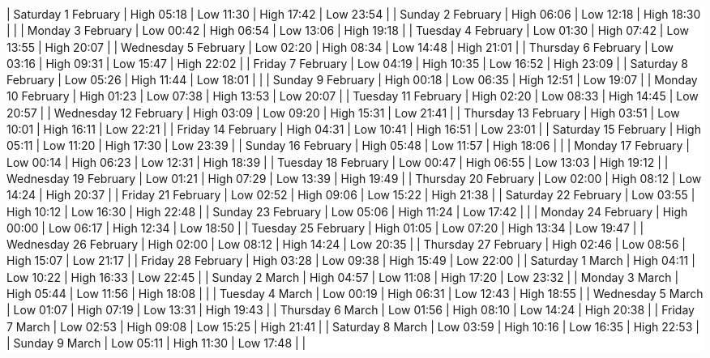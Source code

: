 | Saturday 1 February | High 05:18 | Low 11:30 | High 17:42 | Low 23:54 | 
| Sunday 2 February | High 06:06 | Low 12:18 | High 18:30 |  | 
| Monday 3 February | Low 00:42 | High 06:54 | Low 13:06 | High 19:18 | 
| Tuesday 4 February | Low 01:30 | High 07:42 | Low 13:55 | High 20:07 | 
| Wednesday 5 February | Low 02:20 | High 08:34 | Low 14:48 | High 21:01 | 
| Thursday 6 February | Low 03:16 | High 09:31 | Low 15:47 | High 22:02 | 
| Friday 7 February | Low 04:19 | High 10:35 | Low 16:52 | High 23:09 | 
| Saturday 8 February | Low 05:26 | High 11:44 | Low 18:01 |  | 
| Sunday 9 February | High 00:18 | Low 06:35 | High 12:51 | Low 19:07 | 
| Monday 10 February | High 01:23 | Low 07:38 | High 13:53 | Low 20:07 | 
| Tuesday 11 February | High 02:20 | Low 08:33 | High 14:45 | Low 20:57 | 
| Wednesday 12 February | High 03:09 | Low 09:20 | High 15:31 | Low 21:41 | 
| Thursday 13 February | High 03:51 | Low 10:01 | High 16:11 | Low 22:21 | 
| Friday 14 February | High 04:31 | Low 10:41 | High 16:51 | Low 23:01 | 
| Saturday 15 February | High 05:11 | Low 11:20 | High 17:30 | Low 23:39 | 
| Sunday 16 February | High 05:48 | Low 11:57 | High 18:06 |  | 
| Monday 17 February | Low 00:14 | High 06:23 | Low 12:31 | High 18:39 | 
| Tuesday 18 February | Low 00:47 | High 06:55 | Low 13:03 | High 19:12 | 
| Wednesday 19 February | Low 01:21 | High 07:29 | Low 13:39 | High 19:49 | 
| Thursday 20 February | Low 02:00 | High 08:12 | Low 14:24 | High 20:37 | 
| Friday 21 February | Low 02:52 | High 09:06 | Low 15:22 | High 21:38 | 
| Saturday 22 February | Low 03:55 | High 10:12 | Low 16:30 | High 22:48 | 
| Sunday 23 February | Low 05:06 | High 11:24 | Low 17:42 |  | 
| Monday 24 February | High 00:00 | Low 06:17 | High 12:34 | Low 18:50 | 
| Tuesday 25 February | High 01:05 | Low 07:20 | High 13:34 | Low 19:47 | 
| Wednesday 26 February | High 02:00 | Low 08:12 | High 14:24 | Low 20:35 | 
| Thursday 27 February | High 02:46 | Low 08:56 | High 15:07 | Low 21:17 | 
| Friday 28 February | High 03:28 | Low 09:38 | High 15:49 | Low 22:00 | 
| Saturday 1 March | High 04:11 | Low 10:22 | High 16:33 | Low 22:45 | 
| Sunday 2 March | High 04:57 | Low 11:08 | High 17:20 | Low 23:32 | 
| Monday 3 March | High 05:44 | Low 11:56 | High 18:08 |  | 
| Tuesday 4 March | Low 00:19 | High 06:31 | Low 12:43 | High 18:55 | 
| Wednesday 5 March | Low 01:07 | High 07:19 | Low 13:31 | High 19:43 | 
| Thursday 6 March | Low 01:56 | High 08:10 | Low 14:24 | High 20:38 | 
| Friday 7 March | Low 02:53 | High 09:08 | Low 15:25 | High 21:41 | 
| Saturday 8 March | Low 03:59 | High 10:16 | Low 16:35 | High 22:53 | 
| Sunday 9 March | Low 05:11 | High 11:30 | Low 17:48 |  | 